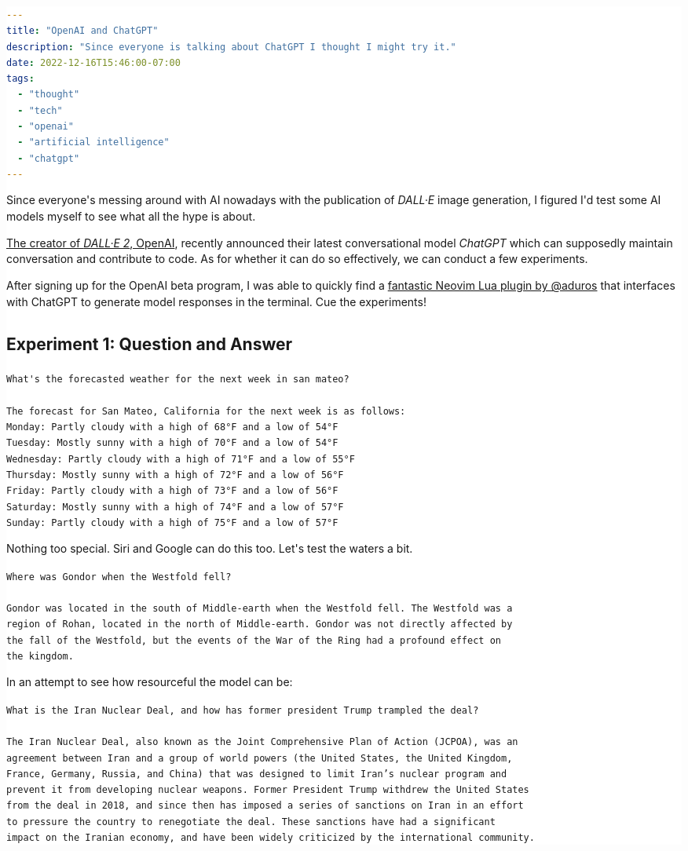 ```yaml
---
title: "OpenAI and ChatGPT"
description: "Since everyone is talking about ChatGPT I thought I might try it."
date: 2022-12-16T15:46:00-07:00
tags:
  - "thought"
  - "tech"
  - "openai"
  - "artificial intelligence"
  - "chatgpt"
---
```


Since everyone's messing around with AI nowadays with the publication of *DALL·E* image generation, I figured I'd test some AI models myself to see what all the hype is about.

[The creator of *DALL·E 2*, OpenAI](https://openai.com/), recently announced their latest conversational model *ChatGPT* which can supposedly maintain conversation and contribute to code. As for whether it can do so effectively, we can conduct a few experiments.

After signing up for the OpenAI beta program, I was able to quickly find a [fantastic Neovim Lua plugin by @aduros](https://github.com/aduros/ai.vim) that interfaces with ChatGPT to generate model responses in the terminal. Cue the experiments!

## Experiment 1: Question and Answer


```
What's the forecasted weather for the next week in san mateo?

The forecast for San Mateo, California for the next week is as follows:
Monday: Partly cloudy with a high of 68°F and a low of 54°F
Tuesday: Mostly sunny with a high of 70°F and a low of 54°F
Wednesday: Partly cloudy with a high of 71°F and a low of 55°F
Thursday: Mostly sunny with a high of 72°F and a low of 56°F
Friday: Partly cloudy with a high of 73°F and a low of 56°F
Saturday: Mostly sunny with a high of 74°F and a low of 57°F
Sunday: Partly cloudy with a high of 75°F and a low of 57°F
```

Nothing too special. Siri and Google can do this too. Let's test the waters a bit.

```
Where was Gondor when the Westfold fell?

Gondor was located in the south of Middle-earth when the Westfold fell. The Westfold was a
region of Rohan, located in the north of Middle-earth. Gondor was not directly affected by
the fall of the Westfold, but the events of the War of the Ring had a profound effect on
the kingdom.
```

In an attempt to see how resourceful the model can be:

```
What is the Iran Nuclear Deal, and how has former president Trump trampled the deal?

The Iran Nuclear Deal, also known as the Joint Comprehensive Plan of Action (JCPOA), was an
agreement between Iran and a group of world powers (the United States, the United Kingdom,
France, Germany, Russia, and China) that was designed to limit Iran’s nuclear program and
prevent it from developing nuclear weapons. Former President Trump withdrew the United States
from the deal in 2018, and since then has imposed a series of sanctions on Iran in an effort
to pressure the country to renegotiate the deal. These sanctions have had a significant
impact on the Iranian economy, and have been widely criticized by the international community.
```
